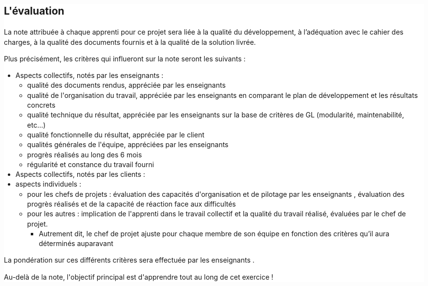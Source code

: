 ## L'évaluation

La note attribuée à chaque apprenti pour ce projet sera liée à la qualité du développement, à l’adéquation avec le cahier des charges, à la qualité des documents fournis et à la qualité de la solution livrée.

Plus précisément, les critères qui influeront sur la note seront les suivants :

- Aspects collectifs, notés par les enseignants :
  - qualité des documents rendus, appréciée par les enseignants
  - qualité de l'organisation du travail, appréciée par les enseignants en comparant le plan de développement et les résultats concrets
  - qualité technique du résultat, appréciée par les enseignants sur la base de critères de GL (modularité, maintenabilité, etc...)
  - qualité fonctionnelle du résultat, appréciée par le client
  - qualités générales de l'équipe, appréciées par les enseignants
  - progrès réalisés au long des 6 mois
  - régularité et constance du travail fourni
- Aspects collectifs, notés par les clients :
- aspects individuels :
  - pour les chefs de projets : évaluation des capacités d'organisation et de pilotage par les enseignants , évaluation des progrès réalisés et de la capacité de réaction face aux difficultés
  - pour les autres : implication de l'apprenti dans le travail collectif et la qualité du travail réalisé, évaluées par le chef de projet.
    - Autrement dit, le chef de projet ajuste pour chaque membre de son équipe en fonction des critères qu’il aura déterminés auparavant

La pondération sur ces différents critères sera effectuée par les enseignants .

Au-delà de la note, l'objectif principal est d'apprendre tout au long de cet exercice !
